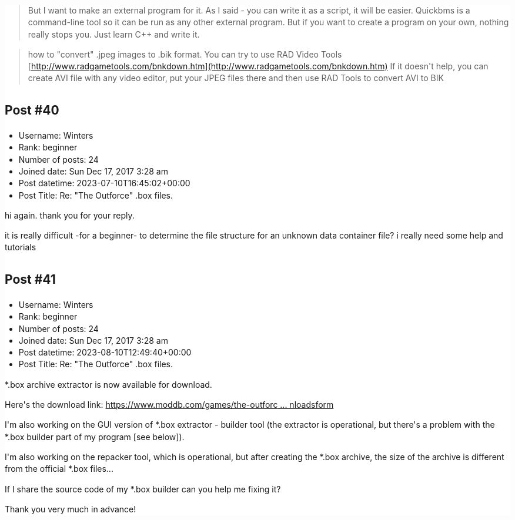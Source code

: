 > But I want to make an external program for it.
As I said - you can write it as a script, it will be easier.
Quickbms is a command-line tool so it can be run as any other external program.
But if you want to create a program on your own, nothing really stops you.
Just learn C++ and write it.

> how to "convert" .jpeg images to .bik format.
You can try to use RAD Video Tools [http://www.radgametools.com/bnkdown.htm](http://www.radgametools.com/bnkdown.htm)
If it doesn't help, you can create AVI file with any video editor, put your JPEG files there and then use RAD Tools to convert AVI to BIK
## Post #40
- Username: Winters
- Rank: beginner
- Number of posts: 24
- Joined date: Sun Dec 17, 2017 3:28 am
- Post datetime: 2023-07-10T16:45:02+00:00
- Post Title: Re: "The Outforce" .box files.

hi again. thank you for your reply.

it is really difficult -for a beginner- to determine the file structure for an unknown data container file? i really need some help and tutorials
## Post #41
- Username: Winters
- Rank: beginner
- Number of posts: 24
- Joined date: Sun Dec 17, 2017 3:28 am
- Post datetime: 2023-08-10T12:49:40+00:00
- Post Title: Re: "The Outforce" .box files.

*.box archive extractor is now available for download.

Here's the download link: [https://www.moddb.com/games/the-outforc ... nloadsform](https://www.moddb.com/games/the-outforce/downloads/the-outforce-box-extractor-tool#downloadsform) 

I'm also working on the GUI version of *.box extractor - builder tool (the extractor is operational, but there's a problem with the *.box builder part of my program [see below]).

I'm also working on the repacker tool, which is operational, but after creating the *.box archive, the size of the archive is different from the official *.box files... 

If I share the source code of my *.box builder can you help me fixing it?

Thank you very much in advance!
